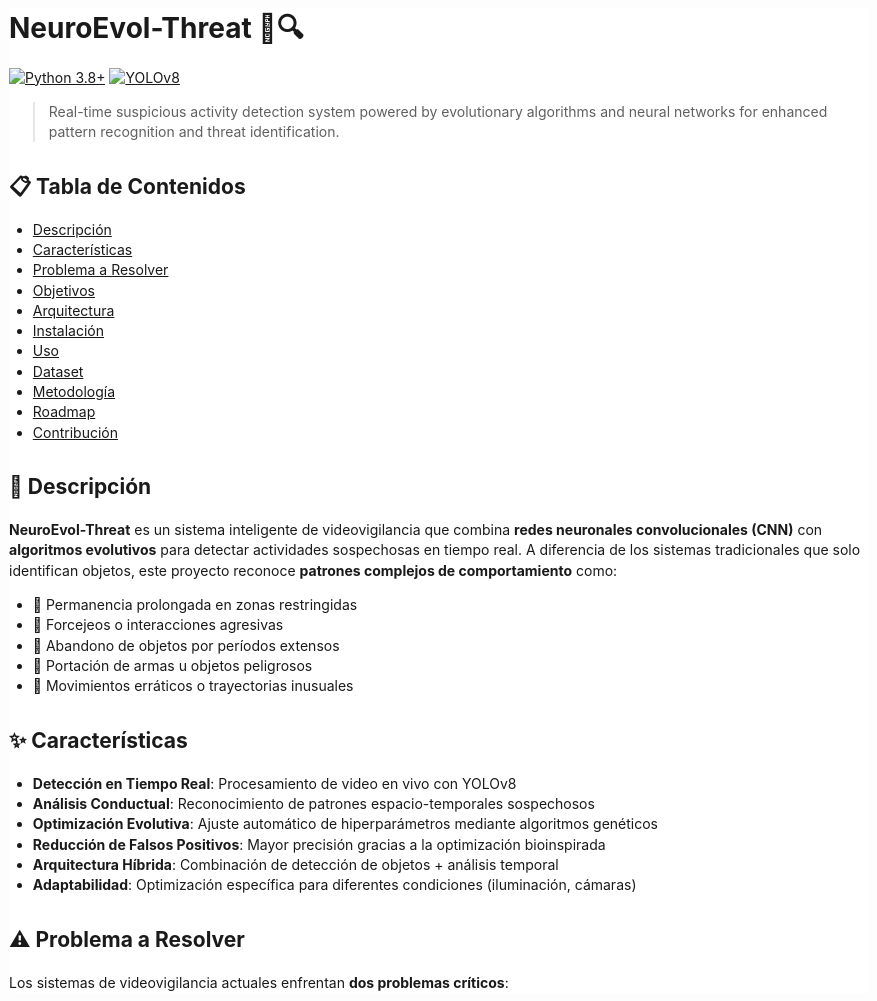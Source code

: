 # NeuroEvol-Threat 🧬🔍

[![Python 3.8+](https://img.shields.io/badge/python-3.8+-blue.svg)](https://www.python.org/downloads/)
[![YOLOv8](https://img.shields.io/badge/YOLOv8-Ultralytics-00FFFF.svg)](https://github.com/ultralytics/ultralytics)

> Real-time suspicious activity detection system powered by evolutionary algorithms and neural networks for enhanced pattern recognition and threat identification.

## 📋 Tabla de Contenidos

- [Descripción](#-descripción)
- [Características](#-características)
- [Problema a Resolver](#-problema-a-resolver)
- [Objetivos](#-objetivos)
- [Arquitectura](#-arquitectura)
- [Instalación](#-instalación)
- [Uso](#-uso)
- [Dataset](#-dataset)
- [Metodología](#-metodología)
- [Roadmap](#-roadmap)
- [Contribución](#-contribución)

## 🎯 Descripción

**NeuroEvol-Threat** es un sistema inteligente de videovigilancia que combina **redes neuronales convolucionales (CNN)** con **algoritmos evolutivos** para detectar actividades sospechosas en tiempo real. A diferencia de los sistemas tradicionales que solo identifican objetos, este proyecto reconoce **patrones complejos de comportamiento** como:

- 🚶 Permanencia prolongada en zonas restringidas
- 🤜 Forcejeos o interacciones agresivas
- 🎒 Abandono de objetos por períodos extensos
- 🔫 Portación de armas u objetos peligrosos
- 🏃 Movimientos erráticos o trayectorias inusuales

## ✨ Características

- **Detección en Tiempo Real**: Procesamiento de video en vivo con YOLOv8
- **Análisis Conductual**: Reconocimiento de patrones espacio-temporales sospechosos
- **Optimización Evolutiva**: Ajuste automático de hiperparámetros mediante algoritmos genéticos
- **Reducción de Falsos Positivos**: Mayor precisión gracias a la optimización bioinspirada
- **Arquitectura Híbrida**: Combinación de detección de objetos + análisis temporal
- **Adaptabilidad**: Optimización específica para diferentes condiciones (iluminación, cámaras)

## ⚠️ Problema a Resolver

Los sistemas de videovigilancia actuales enfrentan **dos problemas críticos**:
